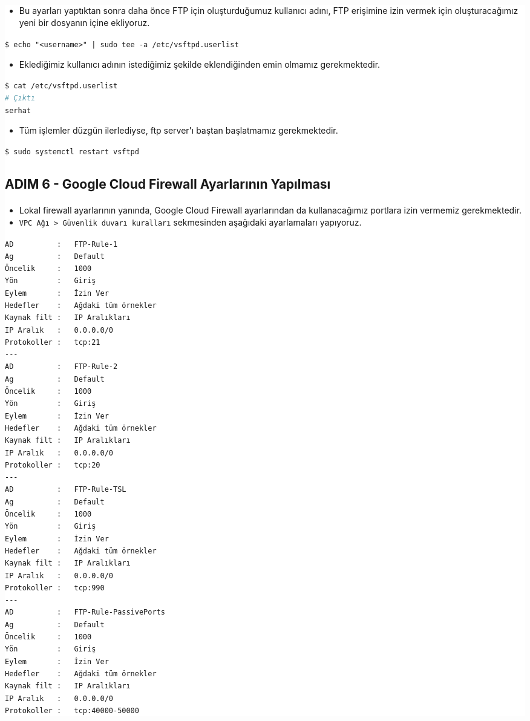 - Bu ayarları yaptıktan sonra daha önce FTP için oluşturduğumuz kullanıcı adını, FTP erişimine izin vermek için oluşturacağımız yeni bir dosyanın içine ekliyoruz.

```
$ echo "<username>" | sudo tee -a /etc/vsftpd.userlist
```

- Eklediğimiz kullanıcı adının istediğimiz şekilde eklendiğinden emin olmamız gerekmektedir.

```bash
$ cat /etc/vsftpd.userlist
# Çıktı
serhat
```

- Tüm işlemler düzgün ilerlediyse, ftp server'ı baştan başlatmamız gerekmektedir.

```
$ sudo systemctl restart vsftpd
```

## ADIM 6 - Google Cloud Firewall Ayarlarının Yapılması

- Lokal firewall ayarlarının yanında, Google Cloud Firewall ayarlarından da kullanacağımız portlara izin vermemiz gerekmektedir.
- `VPC Ağı > Güvenlik duvarı kuralları` sekmesinden aşağıdaki ayarlamaları yapıyoruz.

```
AD          :   FTP-Rule-1
Ag          :   Default
Öncelik     :   1000
Yön         :   Giriş
Eylem       :   İzin Ver
Hedefler    :   Ağdaki tüm örnekler
Kaynak filt :   IP Aralıkları
IP Aralık   :   0.0.0.0/0
Protokoller :   tcp:21
---
AD          :   FTP-Rule-2
Ag          :   Default
Öncelik     :   1000
Yön         :   Giriş
Eylem       :   İzin Ver
Hedefler    :   Ağdaki tüm örnekler
Kaynak filt :   IP Aralıkları
IP Aralık   :   0.0.0.0/0
Protokoller :   tcp:20
---
AD          :   FTP-Rule-TSL
Ag          :   Default
Öncelik     :   1000
Yön         :   Giriş
Eylem       :   İzin Ver
Hedefler    :   Ağdaki tüm örnekler
Kaynak filt :   IP Aralıkları
IP Aralık   :   0.0.0.0/0
Protokoller :   tcp:990
---
AD          :   FTP-Rule-PassivePorts
Ag          :   Default
Öncelik     :   1000
Yön         :   Giriş
Eylem       :   İzin Ver
Hedefler    :   Ağdaki tüm örnekler
Kaynak filt :   IP Aralıkları
IP Aralık   :   0.0.0.0/0
Protokoller :   tcp:40000-50000
```
